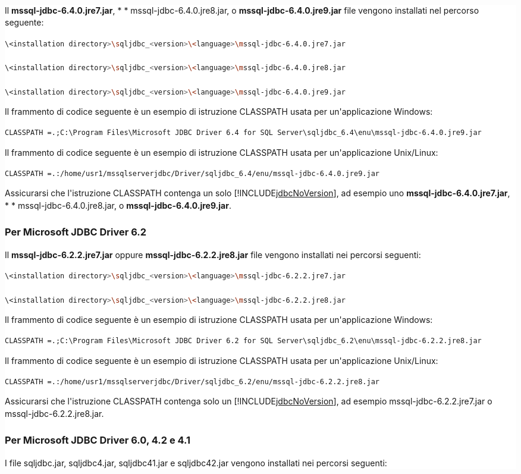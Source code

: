 Il **mssql-jdbc-6.4.0.jre7.jar**, * * mssql-jdbc-6.4.0.jre8.jar, o **mssql-jdbc-6.4.0.jre9.jar** file vengono installati nel percorso seguente:  

```bash  
\<installation directory>\sqljdbc_<version>\<language>\mssql-jdbc-6.4.0.jre7.jar
  
\<installation directory>\sqljdbc_<version>\<language>\mssql-jdbc-6.4.0.jre8.jar

\<installation directory>\sqljdbc_<version>\<language>\mssql-jdbc-6.4.0.jre9.jar
```

Il frammento di codice seguente è un esempio di istruzione CLASSPATH usata per un'applicazione Windows:  
  
`CLASSPATH =.;C:\Program Files\Microsoft JDBC Driver 6.4 for SQL Server\sqljdbc_6.4\enu\mssql-jdbc-6.4.0.jre9.jar`  
  
Il frammento di codice seguente è un esempio di istruzione CLASSPATH usata per un'applicazione Unix/Linux:  
  
`CLASSPATH =.:/home/usr1/mssqlserverjdbc/Driver/sqljdbc_6.4/enu/mssql-jdbc-6.4.0.jre9.jar`  
  
Assicurarsi che l'istruzione CLASSPATH contenga un solo [!INCLUDE[jdbcNoVersion](../../includes/jdbcnoversion_md.md)], ad esempio uno **mssql-jdbc-6.4.0.jre7.jar**, * * mssql-jdbc-6.4.0.jre8.jar, o **mssql-jdbc-6.4.0.jre9.jar**.

### <a name="for-microsoft-jdbc-driver-62"></a>Per Microsoft JDBC Driver 6.2

Il **mssql-jdbc-6.2.2.jre7.jar** oppure **mssql-jdbc-6.2.2.jre8.jar** file vengono installati nei percorsi seguenti:

```bash
\<installation directory>\sqljdbc_<version>\<language>\mssql-jdbc-6.2.2.jre7.jar
  
\<installation directory>\sqljdbc_<version>\<language>\mssql-jdbc-6.2.2.jre8.jar
```

Il frammento di codice seguente è un esempio di istruzione CLASSPATH usata per un'applicazione Windows:  
  
`CLASSPATH =.;C:\Program Files\Microsoft JDBC Driver 6.2 for SQL Server\sqljdbc_6.2\enu\mssql-jdbc-6.2.2.jre8.jar`  
  
Il frammento di codice seguente è un esempio di istruzione CLASSPATH usata per un'applicazione Unix/Linux:  
  
`CLASSPATH =.:/home/usr1/mssqlserverjdbc/Driver/sqljdbc_6.2/enu/mssql-jdbc-6.2.2.jre8.jar`  
  
Assicurarsi che l'istruzione CLASSPATH contenga solo un [!INCLUDE[jdbcNoVersion](../../includes/jdbcnoversion_md.md)], ad esempio mssql-jdbc-6.2.2.jre7.jar o mssql-jdbc-6.2.2.jre8.jar.  

### <a name="for-microsoft-jdbc-driver-41-42-and-60"></a>Per Microsoft JDBC Driver 6.0, 4.2 e 4.1

I file sqljdbc.jar, sqljdbc4.jar, sqljdbc41.jar e sqljdbc42.jar vengono installati nei percorsi seguenti:  
